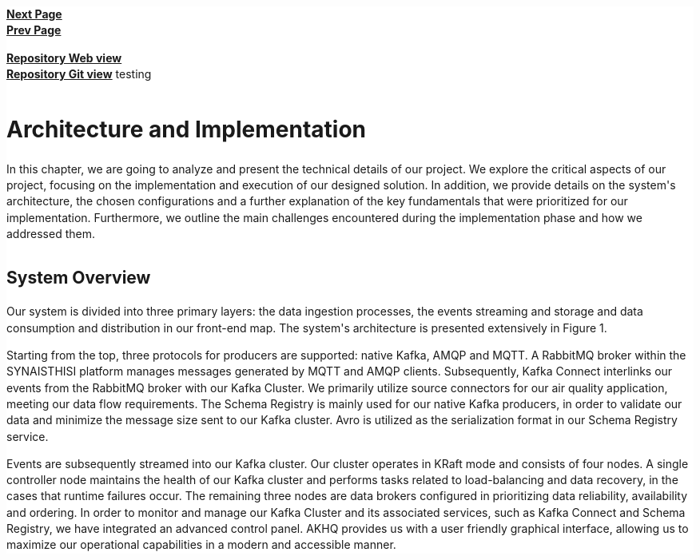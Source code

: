 **<a href="https://nkolovos.github.io/Event-Driven-Streaming-Platform/KafkaThesisBuild/Nikoloas_Kolovos_presentation.pdf" target="_blank">Next Page</a>**
<br>
**[Prev Page](https://nkolovos.github.io/Event-Driven-Streaming-Platform/)**

**[Repository Web view](https://nkolovos.github.io/Event-Driven-Streaming-Platform/)**
<br>
**<a href="https://github.com/nkolovos/Event-Driven-Streaming-Platform" target="_blank">Repository Git view</a>**
testing
# Architecture and Implementation  
In this chapter, we are going to analyze and present the technical details of our project. We explore the critical aspects of our project, focusing on the implementation and execution of our designed solution. In addition, we provide details on the system's architecture, the chosen configurations and a further explanation of the key fundamentals that were prioritized for our implementation. Furthermore, we outline the main challenges encountered during the implementation phase and how we addressed them.  
  
## System Overview  
Our system is divided into three primary layers: the data ingestion processes, the events streaming and storage and data consumption and distribution in our front-end map. The system's architecture is presented extensively in Figure 1.  
  
Starting from the top, three protocols for producers are supported: native Kafka, AMQP and MQTT. A RabbitMQ broker within the SYNAISTHISI platform manages messages generated by MQTT and AMQP clients. Subsequently, Kafka Connect interlinks our events from the RabbitMQ broker with our Kafka Cluster. We primarily utilize source connectors for our air quality application, meeting our data flow requirements. The Schema Registry is mainly used for our native Kafka producers, in order to validate our data and minimize the message size sent to our Kafka cluster. Avro is utilized as the serialization format in our Schema Registry service.  
  
Events are subsequently streamed into our Kafka cluster. Our cluster operates in KRaft mode and consists of four nodes. A single controller node maintains the health of our Kafka cluster and performs tasks related to load-balancing and data recovery, in the cases that runtime failures occur. The remaining three nodes are data brokers configured in prioritizing data reliability, availability and ordering. In order to monitor and manage our Kafka Cluster and its associated services, such as Kafka Connect and Schema Registry, we have integrated an advanced control panel. AKHQ provides us with a user friendly graphical interface, allowing us to maximize our operational capabilities in a modern and accessible manner.  
  
<div style="text-align: center;">